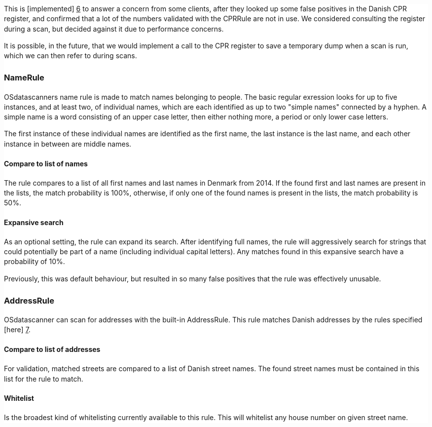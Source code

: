 This is [implemented] [6] to answer a concern from some clients, after they 
looked up some false positives in the Danish CPR register, and confirmed that 
a lot of the numbers validated with the CPRRule are not in use. We considered 
consulting the register during a scan, but decided against it due to 
performance concerns.

It is possible, in the future, that we would implement a call to the CPR 
register to save a temporary dump when a scan is run, which we can then refer 
to during scans.


### NameRule

OSdatascanners name rule is made to match names belonging to people. The basic 
regular exression looks for up to five instances, and at least two, of 
individual names, which are each identified as up to two "simple names" 
connected by a hyphen. A simple name is a word consisting of an upper case 
letter, then either nothing more, a period or only lower case letters.

The first instance of these individual names are identified as the first name, 
the last instance is the last name, and each other instance in between are 
middle names.

#### Compare to list of names

The rule compares to a list of all first names and last names in Denmark from
2014. If the found first and last names are present in the lists, the match 
probability is 100%, otherwise, if only one of the found names is present in
the lists, the match probability is 50%.

#### Expansive search

As an optional setting, the rule can expand its search. After identifying full
names, the rule will aggressively search for strings that could potentially be
part of a name (including individual capital letters). Any matches found in this
expansive search have a probability of 10%.

Previously, this was default behaviour, but resulted in so many false positives
that the rule was effectively unusable.


### AddressRule

OSdatascanner can scan for addresses with the built-in AddressRule. This rule
matches Danish addresses by the rules specified [here] [7].

#### Compare to list of addresses

For validation, matched streets are compared to a list of Danish street names.
The found street names must be contained in this list for the rule to match.

#### Whitelist

Is the broadest kind of whitelisting currently available to this rule.
This will whitelist any house number on given street name.


[1]: https://cpr.dk/media/12066/personnummeret-i-cpr.pdf "Method for performing a modulus-11 check."
[2]: https://cpr.dk/cpr-systemet/personnumre-uden-kontrolciffer-modulus-11-kontrol "CPR-numbers exempt from modulus-11 check."
[3]: https://redmine.magenta.dk/issues/34360 "[For Internal Use] Ticket about implementing probability check in CPRRule."
[4]: https://redmine.magenta.dk/issues/56007 "[For Internal Use] Ticket about implementing bin check in CPRRule."
[5]: https://redmine.magenta.dk/issues/45892 "[For Internal Use] Ticket about extending the blacklisted expressions in CPRRule."
[6]: https://redmine.magenta.dk/issues/58526 "[For Internal Use] Ticket for adding exception list to CPRRule."
[7]: https://danmarksadresser.dk/regler-og-vejledning/adresser/ "Description of the construction of Danish addresses."
[8]: https://flake8.pycqa.org/en/latest/ "Flake8 linter for python code"
[9]: https://github.com/astral-sh/ruff "Ruff linter instead of flake8"